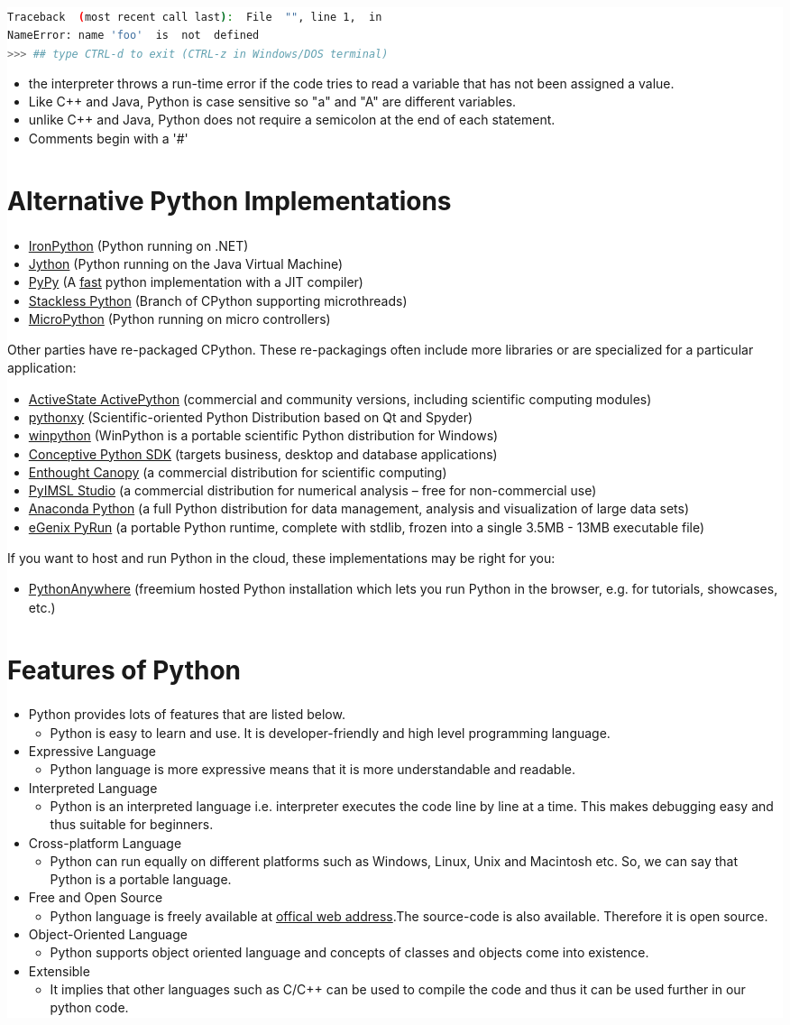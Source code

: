 ```sh
Traceback  (most recent call last):  File  "", line 1,  in    
NameError: name 'foo'  is  not  defined  
>>> ## type CTRL-d to exit (CTRL-z in Windows/DOS terminal)
```
- the interpreter throws a run-time error if the code tries to read a variable that has not been assigned a value.
- Like C++ and Java, Python is case sensitive so "a" and "A" are different variables.
- unlike C++ and Java, Python does not require a semicolon at the end of each statement.
- Comments begin with a '#'

# Alternative Python Implementations

-   [IronPython](http://ironpython.net/)  (Python running on .NET)
-   [Jython](http://www.jython.org/)  (Python running on the Java Virtual Machine)
-   [PyPy](http://pypy.org/)  (A  [fast](http://speed.pypy.org/)  python implementation with a JIT compiler)
-   [Stackless Python](http://www.stackless.com/)  (Branch of CPython supporting microthreads)
-   [MicroPython](http://micropython.org/)  (Python running on micro controllers)

Other parties have re-packaged CPython. These re-packagings often include more libraries or are specialized for a particular application:

-   [ActiveState ActivePython](http://www.activestate.com/activepython/)  (commercial and community versions, including scientific computing modules)
-   [pythonxy](http://python-xy.github.io/)  (Scientific-oriented Python Distribution based on Qt and Spyder)
-   [winpython](http://winpython.github.io/)  (WinPython is a portable scientific Python distribution for Windows)
-   [Conceptive Python SDK](http://www.conceptive.be/python-sdk.html)  (targets business, desktop and database applications)
-   [Enthought Canopy](https://www.enthought.com/products/canopy/)  (a commercial distribution for scientific computing)
-   [PyIMSL Studio](http://www.roguewave.com/products/imsl-numerical-libraries/pyimsl-studio.aspx)  (a commercial distribution for numerical analysis – free for non-commercial use)
-   [Anaconda Python](https://www.anaconda.com/distribution/)  (a full Python distribution for data management, analysis and visualization of large data sets)
-   [eGenix PyRun](https://www.egenix.com/products/python/PyRun/)  (a portable Python runtime, complete with stdlib, frozen into a single 3.5MB - 13MB executable file)

If you want to host and run Python in the cloud, these implementations may be right for you:

-   [PythonAnywhere](https://www.pythonanywhere.com/)  (freemium hosted Python installation which lets you run Python in the browser, e.g. for tutorials, showcases, etc.)

# Features of Python
- Python provides lots of features that are listed below.
	-  Python is easy to learn and use. It is developer-friendly and high level programming language.
- Expressive Language
	- Python language is more expressive means that it is more understandable and readable.
-  Interpreted Language
	- Python is an interpreted language i.e. interpreter executes the code line by line at a time. This makes debugging easy and thus suitable for beginners.
-  Cross-platform Language
	- Python can run equally on different platforms such as Windows, Linux, Unix and Macintosh etc. So, we can say that Python is a portable language.
-  Free and Open Source
	- Python language is freely available at  [offical web address](https://www.python.org/).The source-code is also available. Therefore it is open source.
-  Object-Oriented Language
	- Python supports object oriented language and concepts of classes and objects come into existence.
-  Extensible
	- It implies that other languages such as C/C++ can be used to compile the code and thus it can be used further in our python code.